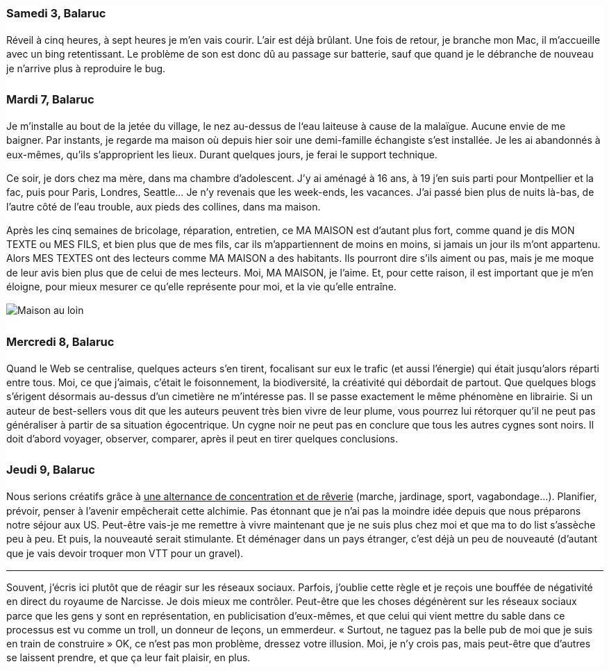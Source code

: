 ### Samedi 3, Balaruc

Réveil à cinq heures, à sept heures je m’en vais courir. L’air est déjà brûlant. Une fois de retour, je branche mon Mac, il m’accueille avec un bing retentissant. Le problème de son est donc dû au passage sur batterie, sauf que quand je le débranche de nouveau je n’arrive plus à reproduire le bug.

### Mardi 7, Balaruc

Je m’installe au bout de la jetée du village, le nez au-dessus de l‘eau laiteuse à cause de la malaïgue. Aucune envie de me baigner. Par instants, je regarde ma maison où depuis hier soir une demi-famille échangiste s’est installée. Je les ai abandonnés à eux-mêmes, qu’ils s’approprient les lieux. Durant quelques jours, je ferai le support technique.

Ce soir, je dors chez ma mère, dans ma chambre d’adolescent. J’y ai aménagé à 16 ans, à 19 j’en suis parti pour Montpellier et la fac, puis pour Paris, Londres, Seattle… Je n’y revenais que les week-ends, les vacances. J’ai passé bien plus de nuits là-bas, de l’autre côté de l’eau trouble, aux pieds des collines, dans ma maison.

Après les cinq semaines de bricolage, réparation, entretien, ce MA MAISON est d’autant plus fort, comme quand je dis MON TEXTE ou MES FILS, et bien plus que de mes fils, car ils m’appartiennent de moins en moins, si jamais un jour ils m’ont appartenu. Alors MES TEXTES ont des lecteurs comme MA MAISON a des habitants. Ils pourront dire s’ils aiment ou pas, mais je me moque de leur avis bien plus que de celui de mes lecteurs. Moi, MA MAISON, je l’aime. Et, pour cette raison, il est important que je m’en éloigne, pour mieux mesurer ce qu’elle représente pour moi, et la vie qu’elle entraîne.

![Maison au loin](https://tcrouzet.com/images_tc/2018/09/IMG_0855.jpg)

### Mercredi 8, Balaruc

Quand le Web se centralise, quelques acteurs s’en tirent, focalisant sur eux le trafic (et aussi l’énergie) qui était jusqu’alors réparti entre tous. Moi, ce que j’aimais, c’était le foisonnement, la biodiversité, la créativité qui débordait de partout. Que quelques blogs s’érigent désormais au-dessus d’un cimetière ne m’intéresse pas. Il se passe exactement le même phénomène en librairie. Si un auteur de best-sellers vous dit que les auteurs peuvent très bien vivre de leur plume, vous pourrez lui rétorquer qu’il ne peut pas généraliser à partir de sa situation égocentrique. Un cygne noir ne peut pas en conclure que tous les autres cygnes sont noirs. Il doit d’abord voyager, observer, comparer, après il peut en tirer quelques conclusions.

### Jeudi 9, Balaruc

Nous serions créatifs grâce à [une alternance de concentration et de rêverie](https://www.newscientist.com/article/0-how-to-hack-your-unconscious-to-find-your-inner-creativity/) (marche, jardinage, sport, vagabondage…). Planifier, prévoir, penser à l’avenir empêcherait cette alchimie. Pas étonnant que je n’ai pas la moindre idée depuis que nous préparons notre séjour aux US. Peut-être vais-je me remettre à vivre maintenant que je ne suis plus chez moi et que ma to do list s’assèche peu à peu. Et puis, la nouveauté serait stimulante. Et déménager dans un pays étranger, c’est déjà un peu de nouveauté (d’autant que je vais devoir troquer mon VTT pour un gravel).

---

Souvent, j’écris ici plutôt que de réagir sur les réseaux sociaux. Parfois, j’oublie cette règle et je reçois une bouffée de négativité en direct du royaume de Narcisse. Je dois mieux me contrôler. Peut-être que les choses dégénèrent sur les réseaux sociaux parce que les gens y sont en représentation, en publicisation d’eux-mêmes, et que celui qui vient mettre du sable dans ce processus est vu comme un troll, un donneur de leçons, un emmerdeur. « Surtout, ne taguez pas la belle pub de moi que je suis en train de construire » OK, ce n’est pas mon problème, dressez votre illusion. Moi, je n’y crois pas, mais peut-être que d’autres se laissent prendre, et que ça leur fait plaisir, en plus.
